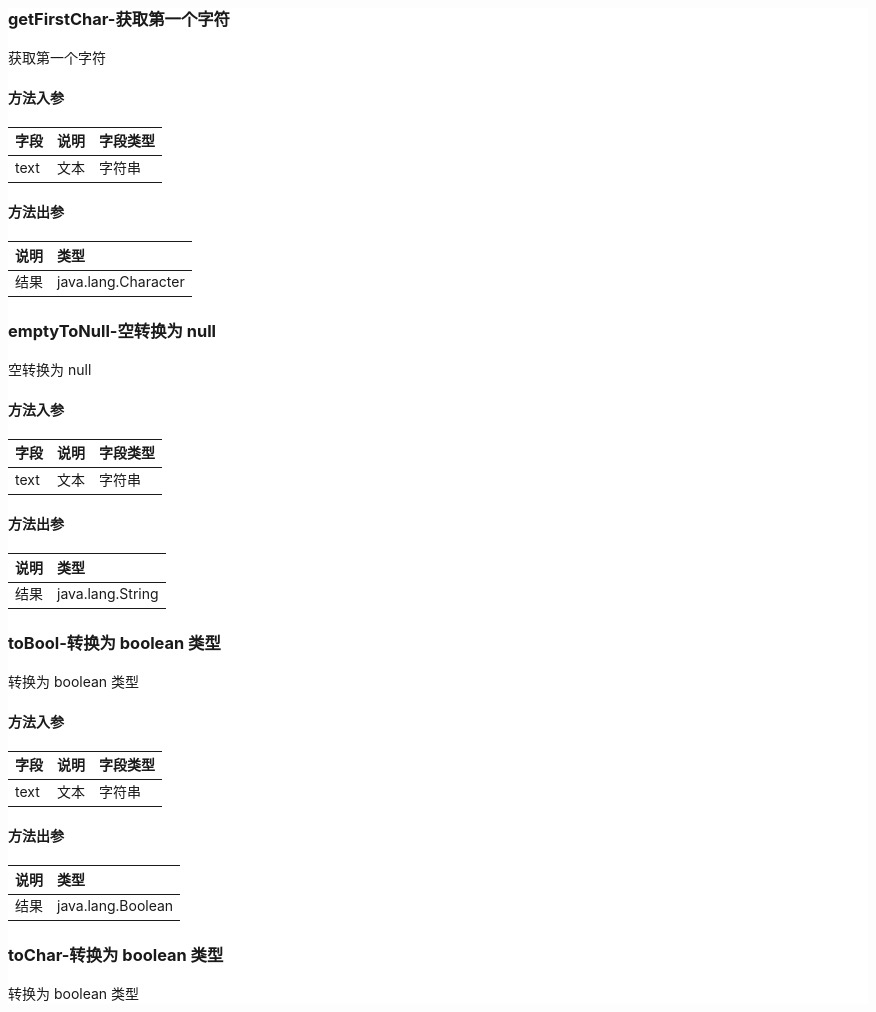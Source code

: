 ### getFirstChar-获取第一个字符

获取第一个字符

#### 方法入参

| 字段 | 说明 | 字段类型 |
|:---|:---|:---|
| text | 文本 | 字符串 |

#### 方法出参

| 说明 | 类型 |
|:---|:---|
| 结果 | java.lang.Character |

### emptyToNull-空转换为 null

空转换为 null

#### 方法入参

| 字段 | 说明 | 字段类型 |
|:---|:---|:---|
| text | 文本 | 字符串 |

#### 方法出参

| 说明 | 类型 |
|:---|:---|
| 结果 | java.lang.String |

### toBool-转换为 boolean 类型

转换为 boolean 类型

#### 方法入参

| 字段 | 说明 | 字段类型 |
|:---|:---|:---|
| text | 文本 | 字符串 |

#### 方法出参

| 说明 | 类型 |
|:---|:---|
| 结果 | java.lang.Boolean |

### toChar-转换为 boolean 类型

转换为 boolean 类型
